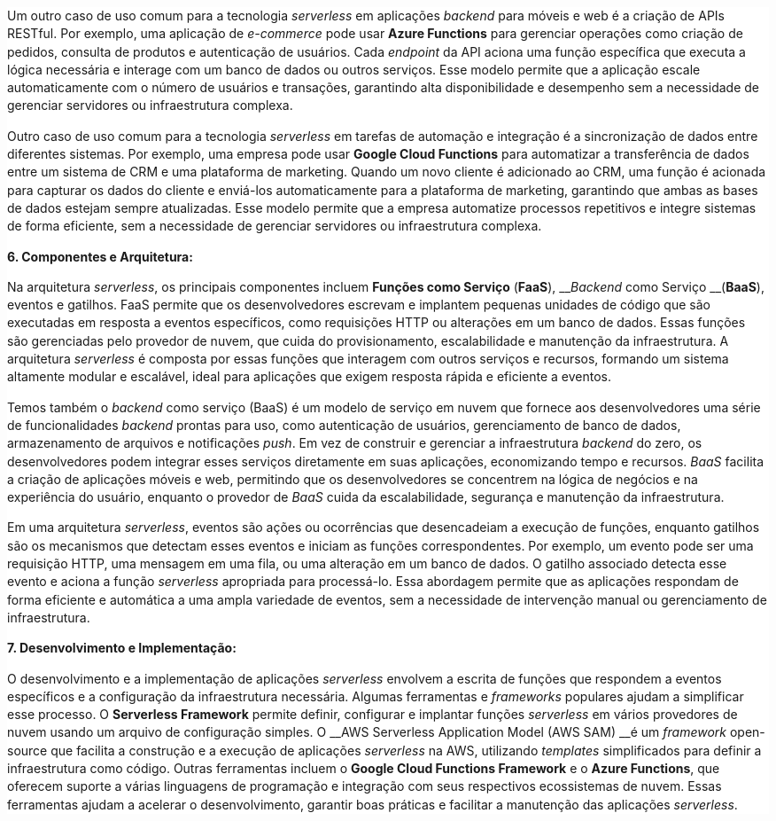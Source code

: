 Um outro caso de uso comum para a tecnologia *serverless* em aplicações *backend* para móveis e web é a criação de APIs RESTful\. Por exemplo, uma aplicação de *e\-commerce* pode usar __Azure Functions__ para gerenciar operações como criação de pedidos, consulta de produtos e autenticação de usuários\. Cada *endpoint* da API aciona uma função específica que executa a lógica necessária e interage com um banco de dados ou outros serviços\. Esse modelo permite que a aplicação escale automaticamente com o número de usuários e transações, garantindo alta disponibilidade e desempenho sem a necessidade de gerenciar servidores ou infraestrutura complexa\.

Outro caso de uso comum para a tecnologia *serverless* em tarefas de automação e integração é a sincronização de dados entre diferentes sistemas\. Por exemplo, uma empresa pode usar __Google Cloud Functions__ para automatizar a transferência de dados entre um sistema de CRM e uma plataforma de marketing\. Quando um novo cliente é adicionado ao CRM, uma função é acionada para capturar os dados do cliente e enviá\-los automaticamente para a plataforma de marketing, garantindo que ambas as bases de dados estejam sempre atualizadas\. Esse modelo permite que a empresa automatize processos repetitivos e integre sistemas de forma eficiente, sem a necessidade de gerenciar servidores ou infraestrutura complexa\.

 

__6\. Componentes e Arquitetura:__

Na arquitetura *serverless*, os principais componentes incluem __Funções como Serviço__ \(__FaaS__\), __*Backend* como Serviço __\(__BaaS__\), eventos e gatilhos\. FaaS permite que os desenvolvedores escrevam e implantem pequenas unidades de código que são executadas em resposta a eventos específicos, como requisições HTTP ou alterações em um banco de dados\. Essas funções são gerenciadas pelo provedor de nuvem, que cuida do provisionamento, escalabilidade e manutenção da infraestrutura\. A arquitetura *serverless* é composta por essas funções que interagem com outros serviços e recursos, formando um sistema altamente modular e escalável, ideal para aplicações que exigem resposta rápida e eficiente a eventos\.

Temos também o *backend* como serviço \(BaaS\) é um modelo de serviço em nuvem que fornece aos desenvolvedores uma série de funcionalidades *backend* prontas para uso, como autenticação de usuários, gerenciamento de banco de dados, armazenamento de arquivos e notificações *push*\. Em vez de construir e gerenciar a infraestrutura *backend* do zero, os desenvolvedores podem integrar esses serviços diretamente em suas aplicações, economizando tempo e recursos\. *BaaS* facilita a criação de aplicações móveis e web, permitindo que os desenvolvedores se concentrem na lógica de negócios e na experiência do usuário, enquanto o provedor de *BaaS* cuida da escalabilidade, segurança e manutenção da infraestrutura\.

Em uma arquitetura *serverless*, eventos são ações ou ocorrências que desencadeiam a execução de funções, enquanto gatilhos são os mecanismos que detectam esses eventos e iniciam as funções correspondentes\. Por exemplo, um evento pode ser uma requisição HTTP, uma mensagem em uma fila, ou uma alteração em um banco de dados\. O gatilho associado detecta esse evento e aciona a função *serverless* apropriada para processá\-lo\. Essa abordagem permite que as aplicações respondam de forma eficiente e automática a uma ampla variedade de eventos, sem a necessidade de intervenção manual ou gerenciamento de infraestrutura\.

 

__7\. Desenvolvimento e Implementação:__

O desenvolvimento e a implementação de aplicações *serverless* envolvem a escrita de funções que respondem a eventos específicos e a configuração da infraestrutura necessária\. Algumas ferramentas e *frameworks* populares ajudam a simplificar esse processo\. O __Serverless Framework__ permite definir, configurar e implantar funções *serverless* em vários provedores de nuvem usando um arquivo de configuração simples\. O __AWS Serverless Application Model \(AWS SAM\) __é um *framework* open\-source que facilita a construção e a execução de aplicações *serverless* na AWS, utilizando *templates* simplificados para definir a infraestrutura como código\. Outras ferramentas incluem o __Google Cloud Functions Framework__ e o __Azure Functions__, que oferecem suporte a várias linguagens de programação e integração com seus respectivos ecossistemas de nuvem\. Essas ferramentas ajudam a acelerar o desenvolvimento, garantir boas práticas e facilitar a manutenção das aplicações *serverless*\.
